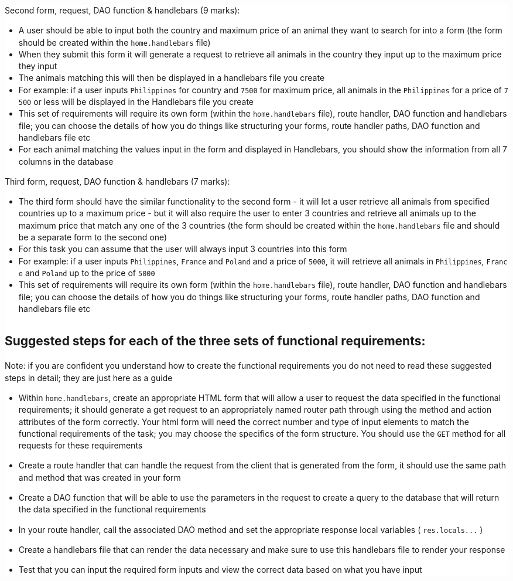 Second form, request, DAO function & handlebars (9 marks):

- A user should be able to input both the country and maximum price of an animal they want to search for into a form (the form should be created within the `home.handlebars` file)
- When they submit this form it will generate a request to retrieve all animals in the country they input up to the maximum price they input
- The animals matching this will then be displayed in a handlebars file you create
- For example: if a user inputs `Philippines` for country and `7500` for maximum price, all animals in the `Philippines` for a price of `7500` or less will be displayed in the Handlebars file you create
- This set of requirements will require its own form (within the `home.handlebars` file), route handler, DAO function and handlebars file; you can choose the details of how you do things like structuring your forms, route handler paths, DAO function and handlebars file etc
- For each animal matching the values input in the form and displayed in Handlebars, you should show the information from all 7 columns in the database

Third form, request, DAO function & handlebars (7 marks):

- The third form should have the similar functionality to the second form - it will let a user retrieve all animals from specified countries up to a maximum price - but it will also require the user to enter 3 countries and retrieve all animals up to the maximum price that match any one of the 3 countries (the form should be created within the `home.handlebars` file and should be a separate form to the second one)
- For this task you can assume that the user will always input 3 countries into this form
- For example: if a user inputs `Philippines`, `France` and `Poland` and a price of `5000`, it will retrieve all animals in  `Philippines`, `France` and `Poland` up to the price of `5000`
- This set of requirements will require its own form (within the `home.handlebars` file), route handler, DAO function and handlebars file; you can choose the details of how you do things like structuring your forms, route handler paths, DAO function and handlebars file etc

Suggested steps for each of the three sets of functional requirements:
-----------------------

Note: if you are confident you understand how to create the functional requirements you do not need to read these suggested steps in detail; they are just here as a guide

- Within `home.handlebars`, create an appropriate HTML form that will allow a user to request the data specified in the functional requirements; it should generate a get request to an appropriately named router path through using the method and action attributes of the form correctly. Your html form will need the correct number and type of input elements to match the functional requirements of the task; you may choose the specifics of the form structure. You should use the `GET` method for all requests for these requirements

- Create a route handler that can handle the request from the client that is generated from the form, it should use the same path and method that was created in your form

- Create a DAO function that will be able to use the parameters in the request to create a query to the database that will return the data specified in the functional requirements

- In your route handler, call the associated DAO method and set the appropriate response local variables ( `res.locals...` )

- Create a handlebars file that can render the data necessary and make sure to use this handlebars file to render your response

- Test that you can input the required form inputs and view the correct data based on what you have input
